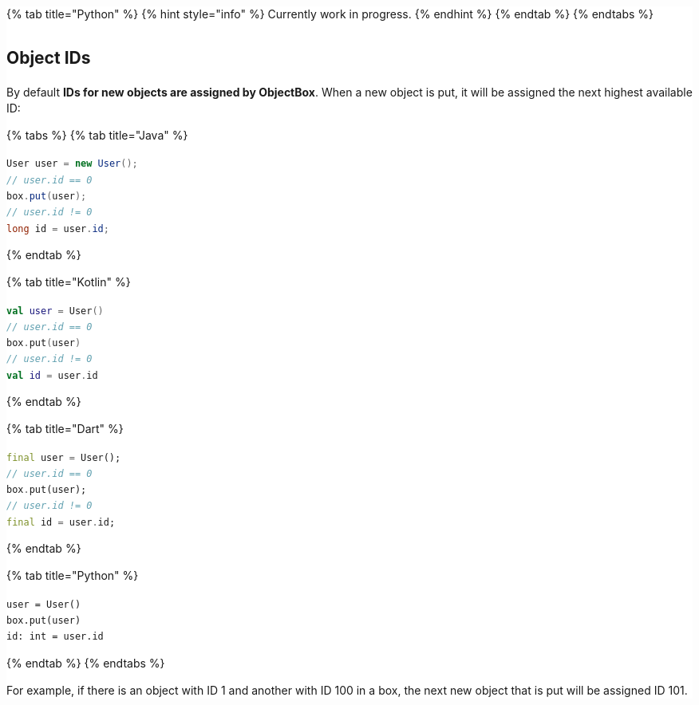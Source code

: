 {% tab title="Python" %}
{% hint style="info" %}
Currently work in progress.
{% endhint %}
{% endtab %}
{% endtabs %}

## Object IDs

By default **IDs for new objects are assigned by ObjectBox**. When a new object is put, it will be assigned the next highest available ID:

{% tabs %}
{% tab title="Java" %}
```java
User user = new User();
// user.id == 0
box.put(user);
// user.id != 0
long id = user.id;
```
{% endtab %}

{% tab title="Kotlin" %}
```kotlin
val user = User()
// user.id == 0
box.put(user)
// user.id != 0
val id = user.id
```
{% endtab %}

{% tab title="Dart" %}
```dart
final user = User();
// user.id == 0
box.put(user);
// user.id != 0
final id = user.id;
```
{% endtab %}

{% tab title="Python" %}
```
user = User()
box.put(user)
id: int = user.id
```
{% endtab %}
{% endtabs %}

For example, if there is an object with ID 1 and another with ID 100 in a box, the next new object that is put will be assigned ID 101.
